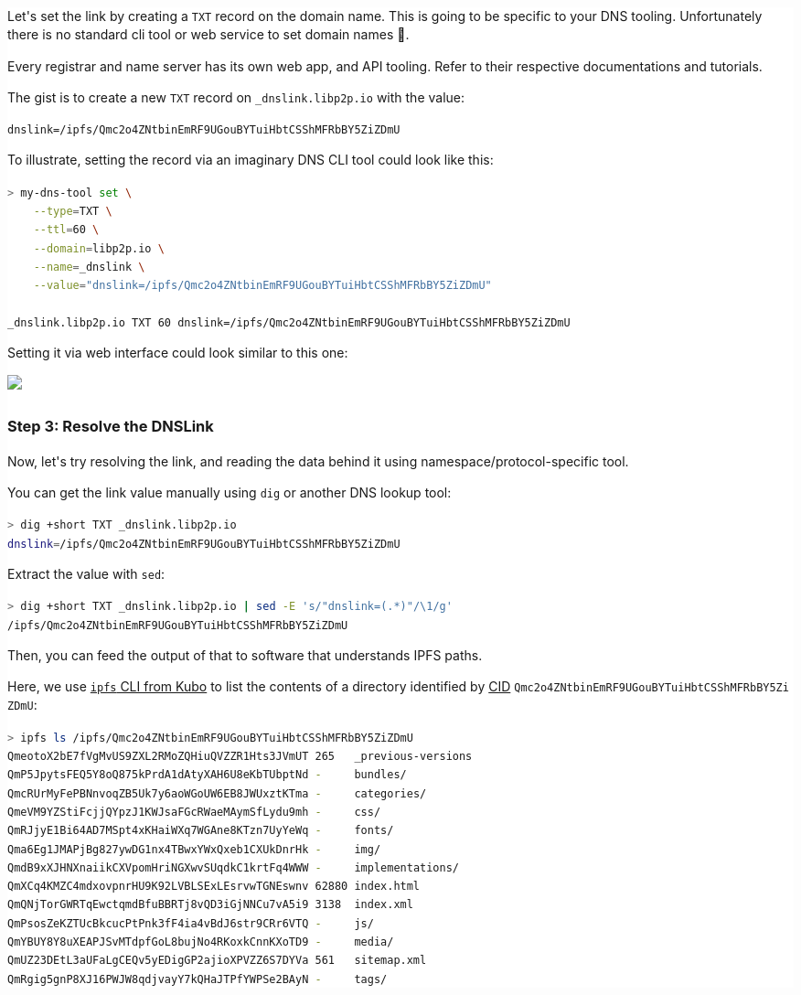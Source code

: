 Let's set the link by creating a `TXT` record on the domain name. This is going to be specific to
your DNS tooling. Unfortunately there is no standard cli tool or web service to set domain names 🙁.

Every registrar and name server has its own web app, and API tooling.
Refer to their respective documentations and tutorials.

The gist is to create a new `TXT` record on `_dnslink.libp2p.io` with the value:

```
dnslink=/ipfs/Qmc2o4ZNtbinEmRF9UGouBYTuiHbtCSShMFRbBY5ZiZDmU
```

To illustrate, setting the record via an imaginary DNS CLI tool could look like this:

```sh
> my-dns-tool set \
    --type=TXT \
    --ttl=60 \
    --domain=libp2p.io \
    --name=_dnslink \
    --value="dnslink=/ipfs/Qmc2o4ZNtbinEmRF9UGouBYTuiHbtCSShMFRbBY5ZiZDmU"

_dnslink.libp2p.io TXT 60 dnslink=/ipfs/Qmc2o4ZNtbinEmRF9UGouBYTuiHbtCSShMFRbBY5ZiZDmU
```

Setting it via web interface could look similar to this one:

![](./img/digitalocean.png)


### Step 3: Resolve the DNSLink

Now, let's try resolving the link, and reading the data behind it using namespace/protocol-specific tool.

You can get the link value manually using `dig` or another DNS lookup tool:

```sh
> dig +short TXT _dnslink.libp2p.io
dnslink=/ipfs/Qmc2o4ZNtbinEmRF9UGouBYTuiHbtCSShMFRbBY5ZiZDmU
```

Extract the value with `sed`:
```sh
> dig +short TXT _dnslink.libp2p.io | sed -E 's/"dnslink=(.*)"/\1/g'
/ipfs/Qmc2o4ZNtbinEmRF9UGouBYTuiHbtCSShMFRbBY5ZiZDmU
```

Then, you can feed the output of that to software that understands IPFS paths.

Here, we use [`ipfs` CLI from Kubo][kubo] to list the contents of a directory
identified by [CID][] `Qmc2o4ZNtbinEmRF9UGouBYTuiHbtCSShMFRbBY5ZiZDmU`:

```sh
> ipfs ls /ipfs/Qmc2o4ZNtbinEmRF9UGouBYTuiHbtCSShMFRbBY5ZiZDmU
QmeotoX2bE7fVgMvUS9ZXL2RMoZQHiuQVZZR1Hts3JVmUT 265   _previous-versions
QmP5JpytsFEQ5Y8oQ875kPrdA1dAtyXAH6U8eKbTUbptNd -     bundles/
QmcRUrMyFePBNnvoqZB5Uk7y6aoWGoUW6EB8JWUxztKTma -     categories/
QmeVM9YZStiFcjjQYpzJ1KWJsaFGcRWaeMAymSfLydu9mh -     css/
QmRJjyE1Bi64AD7MSpt4xKHaiWXq7WGAne8KTzn7UyYeWq -     fonts/
Qma6Eg1JMAPjBg827ywDG1nx4TBwxYWxQxeb1CXUkDnrHk -     img/
QmdB9xXJHNXnaiikCXVpomHriNGXwvSUqdkC1krtFq4WWW -     implementations/
QmXCq4KMZC4mdxovpnrHU9K92LVBLSExLEsrvwTGNEswnv 62880 index.html
QmQNjTorGWRTqEwctqmdBfuBBRTj8vQD3iGjNNCu7vA5i9 3138  index.xml
QmPsosZeKZTUcBkcucPtPnk3fF4ia4vBdJ6str9CRr6VTQ -     js/
QmYBUY8Y8uXEAPJSvMTdpfGoL8bujNo4RKoxkCnnKXoTD9 -     media/
QmUZ23DEtL3aUFaLgCEQv5yEDigGP2ajioXPVZZ6S7DYVa 561   sitemap.xml
QmRgig5gnP8XJ16PWJW8qdjvayY7kQHaJTPfYWPSe2BAyN -     tags/
```


[name-registrar]: https://en.wikipedia.org/wiki/Domain_name_registrar
[rfc1464]: https://datatracker.ietf.org/doc/html/rfc1464
[rfc1034]: https://datatracker.ietf.org/doc/html/rfc1034
[CID]: https://docs.ipfs.tech/concepts/content-addressing/
[windows-dig]: https://www.isc.org/download/
[DNS]: https://en.wikipedia.org/wiki/Domain_Name_System
[TXT]: https://en.wikipedia.org/wiki/TXT_record
[domain]: https://en.wikipedia.org/wiki/Domain_name
[js]: https://npmjs.com/package/@dnslink/js
[go]: https://github.com/dnslink-std/go/releases
[js-cli]: https://github.com/dnslink-std/js#command-line
[go-cli]: https://github.com/dnslink-std/go#command-line
[kubo]: https://github.com/ipfs/kubo
[IPFS]: https://ipfs.tech
[brave-ipfs]: https://github.com/brave/brave-browser/issues/13609
[public-gateways]: https://ipfs.github.io/public-gateway-checker/
[subdomain-gateway]: https://docs.ipfs.tech/how-to/address-ipfs-on-web/#subdomain-gateway
[hyper]: https://hypercore-protocol.org/protocol/#hyperdrive
[Multiaddr]: https://multiformats.io/multiaddr/
[dnslink-test]: https://github.com/dnslink-std/test
[gateway-examples]: https://github.com/ipfs/kubo/blob/master/docs/config.md#gateway-recipes
[this-page]: https://github.com/dnslink-std/dnslink-website/edit/main/docs/README.md
[ipfs-dnslink]: https://docs.ipfs.tech/concepts/dnslink/
[ipfs-companion-doc]: https://github.com/ipfs-shipyard/ipfs-companion/blob/master/docs/dnslink.md
[ipfs-companion-dnslink]: https://docs.ipfs.tech/how-to/dnslink-companion/
[cloudflare-dnslink]: https://developers.cloudflare.com/distributed-web/ipfs-gateway/connecting-website/
[fleek-dnslink]: https://docs.fleek.co/domain-management/dns-link/
[yt-explainer]: https://www.youtube.com/watch?v=YxKZFeDvcBs
[libp2p]: https://libp2p.io
[IPFS Gateway]: https://docs.ipfs.tech/concepts/glossary#gateway
[gateway recipes]: https://github.com/ipfs/kubo/blob/master/docs/config.md#gateway-recipes
[public gateway list]: https://ipfs.github.io/public-gateway-checker/
[IPFS Companion]: https://github.com/ipfs-shipyard/ipfs-companion#readme
